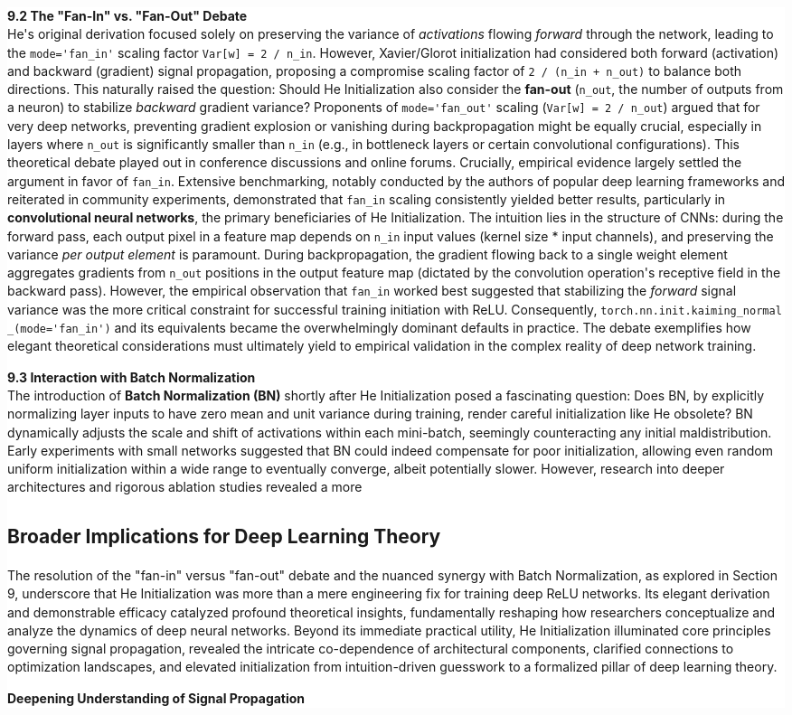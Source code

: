 **9.2 The "Fan-In" vs. "Fan-Out" Debate**  
He's original derivation focused solely on preserving the variance of *activations* flowing *forward* through the network, leading to the `mode='fan_in'` scaling factor `Var[w] = 2 / n_in`. However, Xavier/Glorot initialization had considered both forward (activation) and backward (gradient) signal propagation, proposing a compromise scaling factor of `2 / (n_in + n_out)` to balance both directions. This naturally raised the question: Should He Initialization also consider the **fan-out** (`n_out`, the number of outputs from a neuron) to stabilize *backward* gradient variance? Proponents of `mode='fan_out'` scaling (`Var[w] = 2 / n_out`) argued that for very deep networks, preventing gradient explosion or vanishing during backpropagation might be equally crucial, especially in layers where `n_out` is significantly smaller than `n_in` (e.g., in bottleneck layers or certain convolutional configurations). This theoretical debate played out in conference discussions and online forums. Crucially, empirical evidence largely settled the argument in favor of `fan_in`. Extensive benchmarking, notably conducted by the authors of popular deep learning frameworks and reiterated in community experiments, demonstrated that `fan_in` scaling consistently yielded better results, particularly in **convolutional neural networks**, the primary beneficiaries of He Initialization. The intuition lies in the structure of CNNs: during the forward pass, each output pixel in a feature map depends on `n_in` input values (kernel size * input channels), and preserving the variance *per output element* is paramount. During backpropagation, the gradient flowing back to a single weight element aggregates gradients from `n_out` positions in the output feature map (dictated by the convolution operation's receptive field in the backward pass). However, the empirical observation that `fan_in` worked best suggested that stabilizing the *forward* signal variance was the more critical constraint for successful training initiation with ReLU. Consequently, `torch.nn.init.kaiming_normal_(mode='fan_in')` and its equivalents became the overwhelmingly dominant defaults in practice. The debate exemplifies how elegant theoretical considerations must ultimately yield to empirical validation in the complex reality of deep network training.

**9.3 Interaction with Batch Normalization**  
The introduction of **Batch Normalization (BN)** shortly after He Initialization posed a fascinating question: Does BN, by explicitly normalizing layer inputs to have zero mean and unit variance during training, render careful initialization like He obsolete? BN dynamically adjusts the scale and shift of activations within each mini-batch, seemingly counteracting any initial maldistribution. Early experiments with small networks suggested that BN could indeed compensate for poor initialization, allowing even random uniform initialization within a wide range to eventually converge, albeit potentially slower. However, research into deeper architectures and rigorous ablation studies revealed a more

## Broader Implications for Deep Learning Theory

The resolution of the "fan-in" versus "fan-out" debate and the nuanced synergy with Batch Normalization, as explored in Section 9, underscore that He Initialization was more than a mere engineering fix for training deep ReLU networks. Its elegant derivation and demonstrable efficacy catalyzed profound theoretical insights, fundamentally reshaping how researchers conceptualize and analyze the dynamics of deep neural networks. Beyond its immediate practical utility, He Initialization illuminated core principles governing signal propagation, revealed the intricate co-dependence of architectural components, clarified connections to optimization landscapes, and elevated initialization from intuition-driven guesswork to a formalized pillar of deep learning theory.

**Deepening Understanding of Signal Propagation**